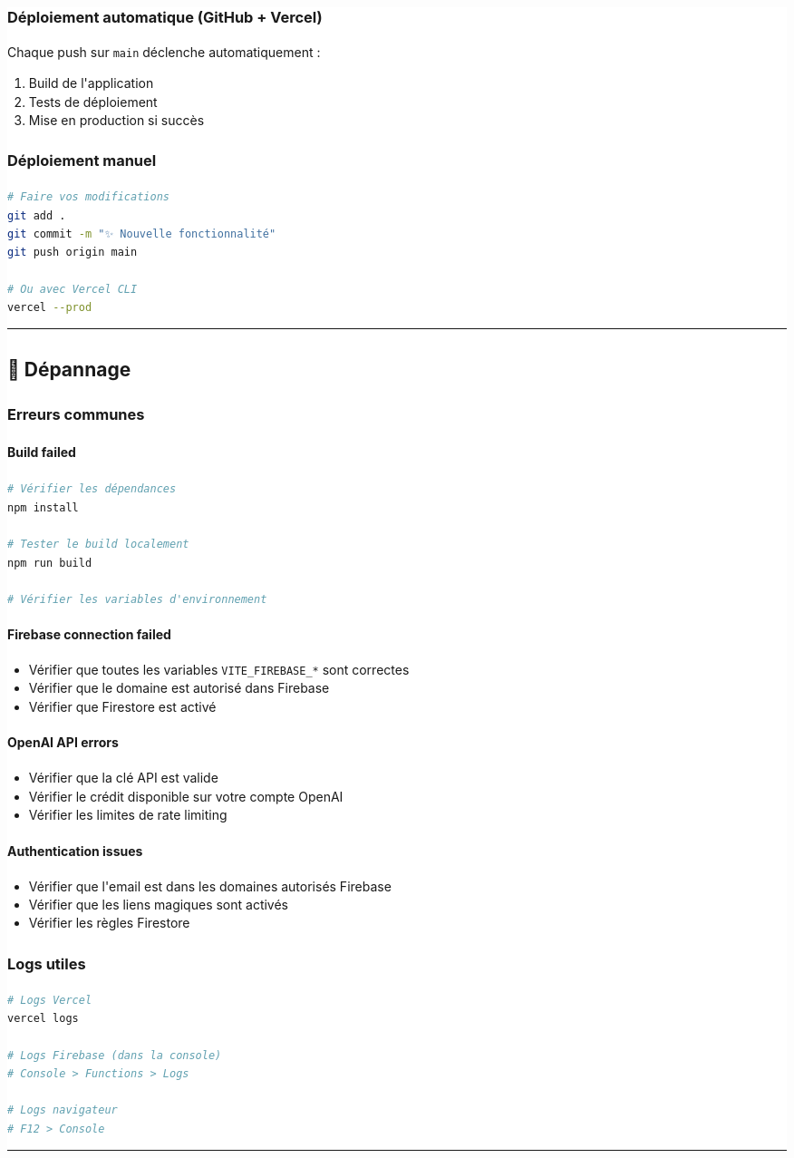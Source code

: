 ### Déploiement automatique (GitHub + Vercel)
Chaque push sur `main` déclenche automatiquement :
1. Build de l'application
2. Tests de déploiement
3. Mise en production si succès

### Déploiement manuel
```bash
# Faire vos modifications
git add .
git commit -m "✨ Nouvelle fonctionnalité"
git push origin main

# Ou avec Vercel CLI
vercel --prod
```

---

## 🚨 Dépannage

### Erreurs communes

#### Build failed
```bash
# Vérifier les dépendances
npm install

# Tester le build localement
npm run build

# Vérifier les variables d'environnement
```

#### Firebase connection failed
- Vérifier que toutes les variables `VITE_FIREBASE_*` sont correctes
- Vérifier que le domaine est autorisé dans Firebase
- Vérifier que Firestore est activé

#### OpenAI API errors
- Vérifier que la clé API est valide
- Vérifier le crédit disponible sur votre compte OpenAI
- Vérifier les limites de rate limiting

#### Authentication issues
- Vérifier que l'email est dans les domaines autorisés Firebase
- Vérifier que les liens magiques sont activés
- Vérifier les règles Firestore

### Logs utiles
```bash
# Logs Vercel
vercel logs

# Logs Firebase (dans la console)
# Console > Functions > Logs

# Logs navigateur
# F12 > Console
```

---